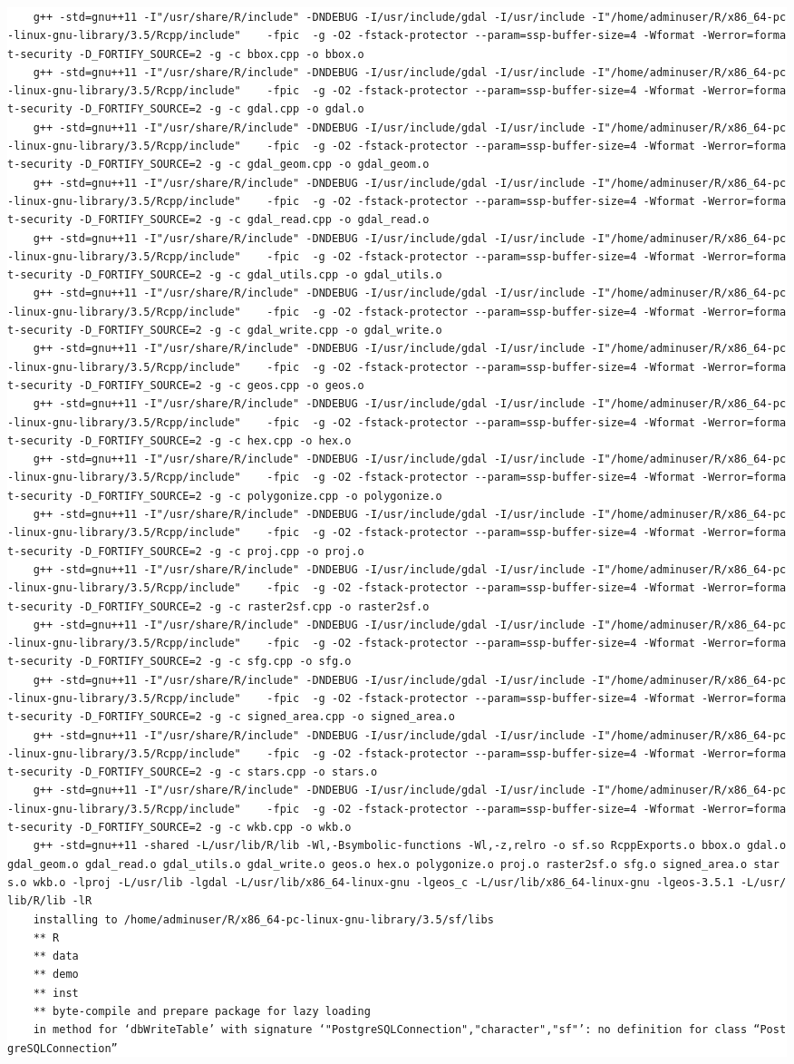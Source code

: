         g++ -std=gnu++11 -I"/usr/share/R/include" -DNDEBUG -I/usr/include/gdal -I/usr/include -I"/home/adminuser/R/x86_64-pc-linux-gnu-library/3.5/Rcpp/include"    -fpic  -g -O2 -fstack-protector --param=ssp-buffer-size=4 -Wformat -Werror=format-security -D_FORTIFY_SOURCE=2 -g -c bbox.cpp -o bbox.o
        g++ -std=gnu++11 -I"/usr/share/R/include" -DNDEBUG -I/usr/include/gdal -I/usr/include -I"/home/adminuser/R/x86_64-pc-linux-gnu-library/3.5/Rcpp/include"    -fpic  -g -O2 -fstack-protector --param=ssp-buffer-size=4 -Wformat -Werror=format-security -D_FORTIFY_SOURCE=2 -g -c gdal.cpp -o gdal.o
        g++ -std=gnu++11 -I"/usr/share/R/include" -DNDEBUG -I/usr/include/gdal -I/usr/include -I"/home/adminuser/R/x86_64-pc-linux-gnu-library/3.5/Rcpp/include"    -fpic  -g -O2 -fstack-protector --param=ssp-buffer-size=4 -Wformat -Werror=format-security -D_FORTIFY_SOURCE=2 -g -c gdal_geom.cpp -o gdal_geom.o
        g++ -std=gnu++11 -I"/usr/share/R/include" -DNDEBUG -I/usr/include/gdal -I/usr/include -I"/home/adminuser/R/x86_64-pc-linux-gnu-library/3.5/Rcpp/include"    -fpic  -g -O2 -fstack-protector --param=ssp-buffer-size=4 -Wformat -Werror=format-security -D_FORTIFY_SOURCE=2 -g -c gdal_read.cpp -o gdal_read.o
        g++ -std=gnu++11 -I"/usr/share/R/include" -DNDEBUG -I/usr/include/gdal -I/usr/include -I"/home/adminuser/R/x86_64-pc-linux-gnu-library/3.5/Rcpp/include"    -fpic  -g -O2 -fstack-protector --param=ssp-buffer-size=4 -Wformat -Werror=format-security -D_FORTIFY_SOURCE=2 -g -c gdal_utils.cpp -o gdal_utils.o
        g++ -std=gnu++11 -I"/usr/share/R/include" -DNDEBUG -I/usr/include/gdal -I/usr/include -I"/home/adminuser/R/x86_64-pc-linux-gnu-library/3.5/Rcpp/include"    -fpic  -g -O2 -fstack-protector --param=ssp-buffer-size=4 -Wformat -Werror=format-security -D_FORTIFY_SOURCE=2 -g -c gdal_write.cpp -o gdal_write.o
        g++ -std=gnu++11 -I"/usr/share/R/include" -DNDEBUG -I/usr/include/gdal -I/usr/include -I"/home/adminuser/R/x86_64-pc-linux-gnu-library/3.5/Rcpp/include"    -fpic  -g -O2 -fstack-protector --param=ssp-buffer-size=4 -Wformat -Werror=format-security -D_FORTIFY_SOURCE=2 -g -c geos.cpp -o geos.o
        g++ -std=gnu++11 -I"/usr/share/R/include" -DNDEBUG -I/usr/include/gdal -I/usr/include -I"/home/adminuser/R/x86_64-pc-linux-gnu-library/3.5/Rcpp/include"    -fpic  -g -O2 -fstack-protector --param=ssp-buffer-size=4 -Wformat -Werror=format-security -D_FORTIFY_SOURCE=2 -g -c hex.cpp -o hex.o
        g++ -std=gnu++11 -I"/usr/share/R/include" -DNDEBUG -I/usr/include/gdal -I/usr/include -I"/home/adminuser/R/x86_64-pc-linux-gnu-library/3.5/Rcpp/include"    -fpic  -g -O2 -fstack-protector --param=ssp-buffer-size=4 -Wformat -Werror=format-security -D_FORTIFY_SOURCE=2 -g -c polygonize.cpp -o polygonize.o
        g++ -std=gnu++11 -I"/usr/share/R/include" -DNDEBUG -I/usr/include/gdal -I/usr/include -I"/home/adminuser/R/x86_64-pc-linux-gnu-library/3.5/Rcpp/include"    -fpic  -g -O2 -fstack-protector --param=ssp-buffer-size=4 -Wformat -Werror=format-security -D_FORTIFY_SOURCE=2 -g -c proj.cpp -o proj.o
        g++ -std=gnu++11 -I"/usr/share/R/include" -DNDEBUG -I/usr/include/gdal -I/usr/include -I"/home/adminuser/R/x86_64-pc-linux-gnu-library/3.5/Rcpp/include"    -fpic  -g -O2 -fstack-protector --param=ssp-buffer-size=4 -Wformat -Werror=format-security -D_FORTIFY_SOURCE=2 -g -c raster2sf.cpp -o raster2sf.o
        g++ -std=gnu++11 -I"/usr/share/R/include" -DNDEBUG -I/usr/include/gdal -I/usr/include -I"/home/adminuser/R/x86_64-pc-linux-gnu-library/3.5/Rcpp/include"    -fpic  -g -O2 -fstack-protector --param=ssp-buffer-size=4 -Wformat -Werror=format-security -D_FORTIFY_SOURCE=2 -g -c sfg.cpp -o sfg.o
        g++ -std=gnu++11 -I"/usr/share/R/include" -DNDEBUG -I/usr/include/gdal -I/usr/include -I"/home/adminuser/R/x86_64-pc-linux-gnu-library/3.5/Rcpp/include"    -fpic  -g -O2 -fstack-protector --param=ssp-buffer-size=4 -Wformat -Werror=format-security -D_FORTIFY_SOURCE=2 -g -c signed_area.cpp -o signed_area.o
        g++ -std=gnu++11 -I"/usr/share/R/include" -DNDEBUG -I/usr/include/gdal -I/usr/include -I"/home/adminuser/R/x86_64-pc-linux-gnu-library/3.5/Rcpp/include"    -fpic  -g -O2 -fstack-protector --param=ssp-buffer-size=4 -Wformat -Werror=format-security -D_FORTIFY_SOURCE=2 -g -c stars.cpp -o stars.o
        g++ -std=gnu++11 -I"/usr/share/R/include" -DNDEBUG -I/usr/include/gdal -I/usr/include -I"/home/adminuser/R/x86_64-pc-linux-gnu-library/3.5/Rcpp/include"    -fpic  -g -O2 -fstack-protector --param=ssp-buffer-size=4 -Wformat -Werror=format-security -D_FORTIFY_SOURCE=2 -g -c wkb.cpp -o wkb.o
        g++ -std=gnu++11 -shared -L/usr/lib/R/lib -Wl,-Bsymbolic-functions -Wl,-z,relro -o sf.so RcppExports.o bbox.o gdal.o gdal_geom.o gdal_read.o gdal_utils.o gdal_write.o geos.o hex.o polygonize.o proj.o raster2sf.o sfg.o signed_area.o stars.o wkb.o -lproj -L/usr/lib -lgdal -L/usr/lib/x86_64-linux-gnu -lgeos_c -L/usr/lib/x86_64-linux-gnu -lgeos-3.5.1 -L/usr/lib/R/lib -lR
        installing to /home/adminuser/R/x86_64-pc-linux-gnu-library/3.5/sf/libs
        ** R
        ** data
        ** demo
        ** inst
        ** byte-compile and prepare package for lazy loading
        in method for ‘dbWriteTable’ with signature ‘"PostgreSQLConnection","character","sf"’: no definition for class “PostgreSQLConnection”